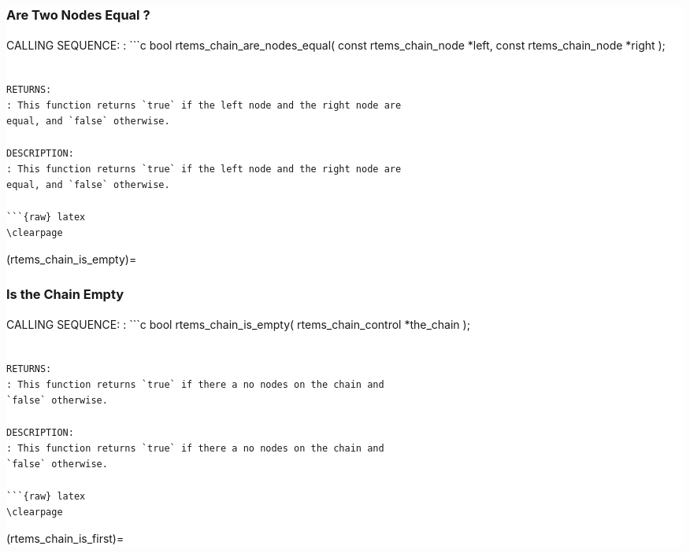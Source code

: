 ### Are Two Nodes Equal ?

CALLING SEQUENCE:
: ```c
  bool rtems_chain_are_nodes_equal(
      const rtems_chain_node *left,
      const rtems_chain_node *right
  );
  ```

RETURNS:
: This function returns `true` if the left node and the right node are
  equal, and `false` otherwise.

DESCRIPTION:
: This function returns `true` if the left node and the right node are
  equal, and `false` otherwise.

```{raw} latex
\clearpage
```

(rtems_chain_is_empty)=

```{index} chain is chain empty
```

```{index} rtems_chain_is_empty()
```

### Is the Chain Empty

CALLING SEQUENCE:
: ```c
  bool rtems_chain_is_empty(
      rtems_chain_control *the_chain
  );
  ```

RETURNS:
: This function returns `true` if there a no nodes on the chain and
  `false` otherwise.

DESCRIPTION:
: This function returns `true` if there a no nodes on the chain and
  `false` otherwise.

```{raw} latex
\clearpage
```

(rtems_chain_is_first)=

```{index} chain is node the first
```
